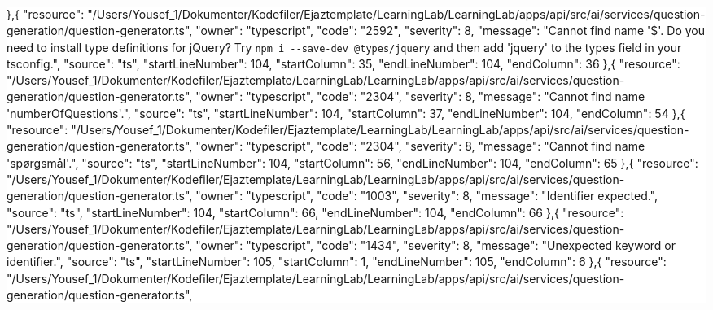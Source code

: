 },{
	"resource": "/Users/Yousef_1/Dokumenter/Kodefiler/Ejaztemplate/LearningLab/LearningLab/apps/api/src/ai/services/question-generation/question-generator.ts",
	"owner": "typescript",
	"code": "2592",
	"severity": 8,
	"message": "Cannot find name '$'. Do you need to install type definitions for jQuery? Try `npm i --save-dev @types/jquery` and then add 'jquery' to the types field in your tsconfig.",
	"source": "ts",
	"startLineNumber": 104,
	"startColumn": 35,
	"endLineNumber": 104,
	"endColumn": 36
},{
	"resource": "/Users/Yousef_1/Dokumenter/Kodefiler/Ejaztemplate/LearningLab/LearningLab/apps/api/src/ai/services/question-generation/question-generator.ts",
	"owner": "typescript",
	"code": "2304",
	"severity": 8,
	"message": "Cannot find name 'numberOfQuestions'.",
	"source": "ts",
	"startLineNumber": 104,
	"startColumn": 37,
	"endLineNumber": 104,
	"endColumn": 54
},{
	"resource": "/Users/Yousef_1/Dokumenter/Kodefiler/Ejaztemplate/LearningLab/LearningLab/apps/api/src/ai/services/question-generation/question-generator.ts",
	"owner": "typescript",
	"code": "2304",
	"severity": 8,
	"message": "Cannot find name 'spørgsmål'.",
	"source": "ts",
	"startLineNumber": 104,
	"startColumn": 56,
	"endLineNumber": 104,
	"endColumn": 65
},{
	"resource": "/Users/Yousef_1/Dokumenter/Kodefiler/Ejaztemplate/LearningLab/LearningLab/apps/api/src/ai/services/question-generation/question-generator.ts",
	"owner": "typescript",
	"code": "1003",
	"severity": 8,
	"message": "Identifier expected.",
	"source": "ts",
	"startLineNumber": 104,
	"startColumn": 66,
	"endLineNumber": 104,
	"endColumn": 66
},{
	"resource": "/Users/Yousef_1/Dokumenter/Kodefiler/Ejaztemplate/LearningLab/LearningLab/apps/api/src/ai/services/question-generation/question-generator.ts",
	"owner": "typescript",
	"code": "1434",
	"severity": 8,
	"message": "Unexpected keyword or identifier.",
	"source": "ts",
	"startLineNumber": 105,
	"startColumn": 1,
	"endLineNumber": 105,
	"endColumn": 6
},{
	"resource": "/Users/Yousef_1/Dokumenter/Kodefiler/Ejaztemplate/LearningLab/LearningLab/apps/api/src/ai/services/question-generation/question-generator.ts",